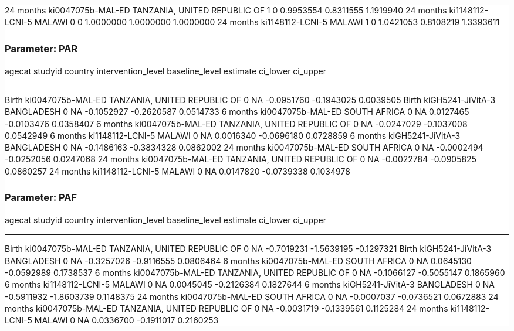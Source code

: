 24 months   ki0047075b-MAL-ED   TANZANIA, UNITED REPUBLIC OF   1                    0                 0.9953554   0.8311555   1.1919940
24 months   ki1148112-LCNI-5    MALAWI                         0                    0                 1.0000000   1.0000000   1.0000000
24 months   ki1148112-LCNI-5    MALAWI                         1                    0                 1.0421053   0.8108219   1.3393611


### Parameter: PAR


agecat      studyid             country                        intervention_level   baseline_level      estimate     ci_lower    ci_upper
----------  ------------------  -----------------------------  -------------------  ---------------  -----------  -----------  ----------
Birth       ki0047075b-MAL-ED   TANZANIA, UNITED REPUBLIC OF   0                    NA                -0.0951760   -0.1943025   0.0039505
Birth       kiGH5241-JiVitA-3   BANGLADESH                     0                    NA                -0.1052927   -0.2620587   0.0514733
6 months    ki0047075b-MAL-ED   SOUTH AFRICA                   0                    NA                 0.0127465   -0.0103476   0.0358407
6 months    ki0047075b-MAL-ED   TANZANIA, UNITED REPUBLIC OF   0                    NA                -0.0247029   -0.1037008   0.0542949
6 months    ki1148112-LCNI-5    MALAWI                         0                    NA                 0.0016340   -0.0696180   0.0728859
6 months    kiGH5241-JiVitA-3   BANGLADESH                     0                    NA                -0.1486163   -0.3834328   0.0862002
24 months   ki0047075b-MAL-ED   SOUTH AFRICA                   0                    NA                -0.0002494   -0.0252056   0.0247068
24 months   ki0047075b-MAL-ED   TANZANIA, UNITED REPUBLIC OF   0                    NA                -0.0022784   -0.0905825   0.0860257
24 months   ki1148112-LCNI-5    MALAWI                         0                    NA                 0.0147820   -0.0739338   0.1034978


### Parameter: PAF


agecat      studyid             country                        intervention_level   baseline_level      estimate     ci_lower     ci_upper
----------  ------------------  -----------------------------  -------------------  ---------------  -----------  -----------  -----------
Birth       ki0047075b-MAL-ED   TANZANIA, UNITED REPUBLIC OF   0                    NA                -0.7019231   -1.5639195   -0.1297321
Birth       kiGH5241-JiVitA-3   BANGLADESH                     0                    NA                -0.3257026   -0.9116555    0.0806464
6 months    ki0047075b-MAL-ED   SOUTH AFRICA                   0                    NA                 0.0645130   -0.0592989    0.1738537
6 months    ki0047075b-MAL-ED   TANZANIA, UNITED REPUBLIC OF   0                    NA                -0.1066127   -0.5055147    0.1865960
6 months    ki1148112-LCNI-5    MALAWI                         0                    NA                 0.0045045   -0.2126384    0.1827644
6 months    kiGH5241-JiVitA-3   BANGLADESH                     0                    NA                -0.5911932   -1.8603739    0.1148375
24 months   ki0047075b-MAL-ED   SOUTH AFRICA                   0                    NA                -0.0007037   -0.0736521    0.0672883
24 months   ki0047075b-MAL-ED   TANZANIA, UNITED REPUBLIC OF   0                    NA                -0.0031719   -0.1339561    0.1125284
24 months   ki1148112-LCNI-5    MALAWI                         0                    NA                 0.0336700   -0.1911017    0.2160253
